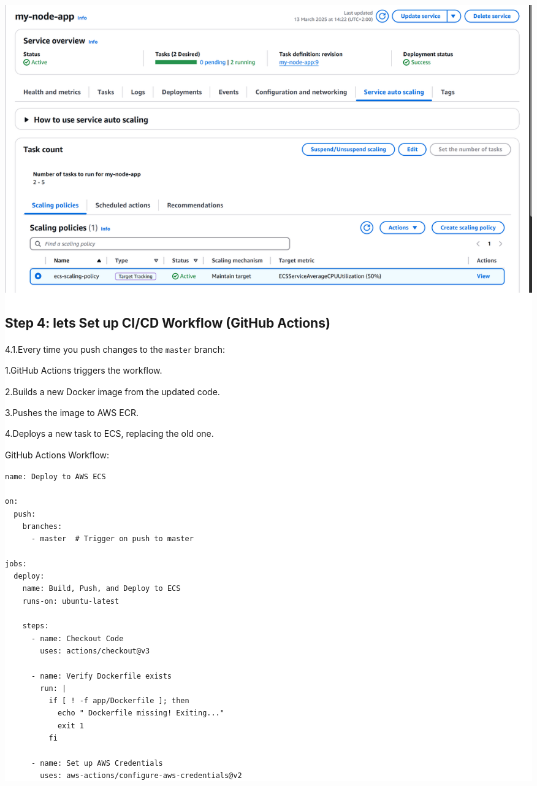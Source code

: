 ![image_alt](https://github.com/Tatenda-Prince/Auto-Scaling-Node.js-App-with-AWS-ECS-ECR-GitHub-Actions/blob/381a010ad371d2de2212bda7dc4a03f424dea4e3/img/Screenshot%202025-03-13%20142419.png)



## Step 4: lets Set up CI/CD Workflow (GitHub Actions)
4.1.Every time you push changes to the `master` branch:

1.GitHub Actions triggers the workflow.

2.Builds a new Docker image from the updated code.

3.Pushes the image to AWS ECR.

4.Deploys a new task to ECS, replacing the old one.

GitHub Actions Workflow:

```language
name: Deploy to AWS ECS

on:
  push:
    branches:
      - master  # Trigger on push to master

jobs:
  deploy:
    name: Build, Push, and Deploy to ECS
    runs-on: ubuntu-latest

    steps:
      - name: Checkout Code
        uses: actions/checkout@v3

      - name: Verify Dockerfile exists
        run: |
          if [ ! -f app/Dockerfile ]; then
            echo " Dockerfile missing! Exiting..."
            exit 1
          fi

      - name: Set up AWS Credentials
        uses: aws-actions/configure-aws-credentials@v2
```